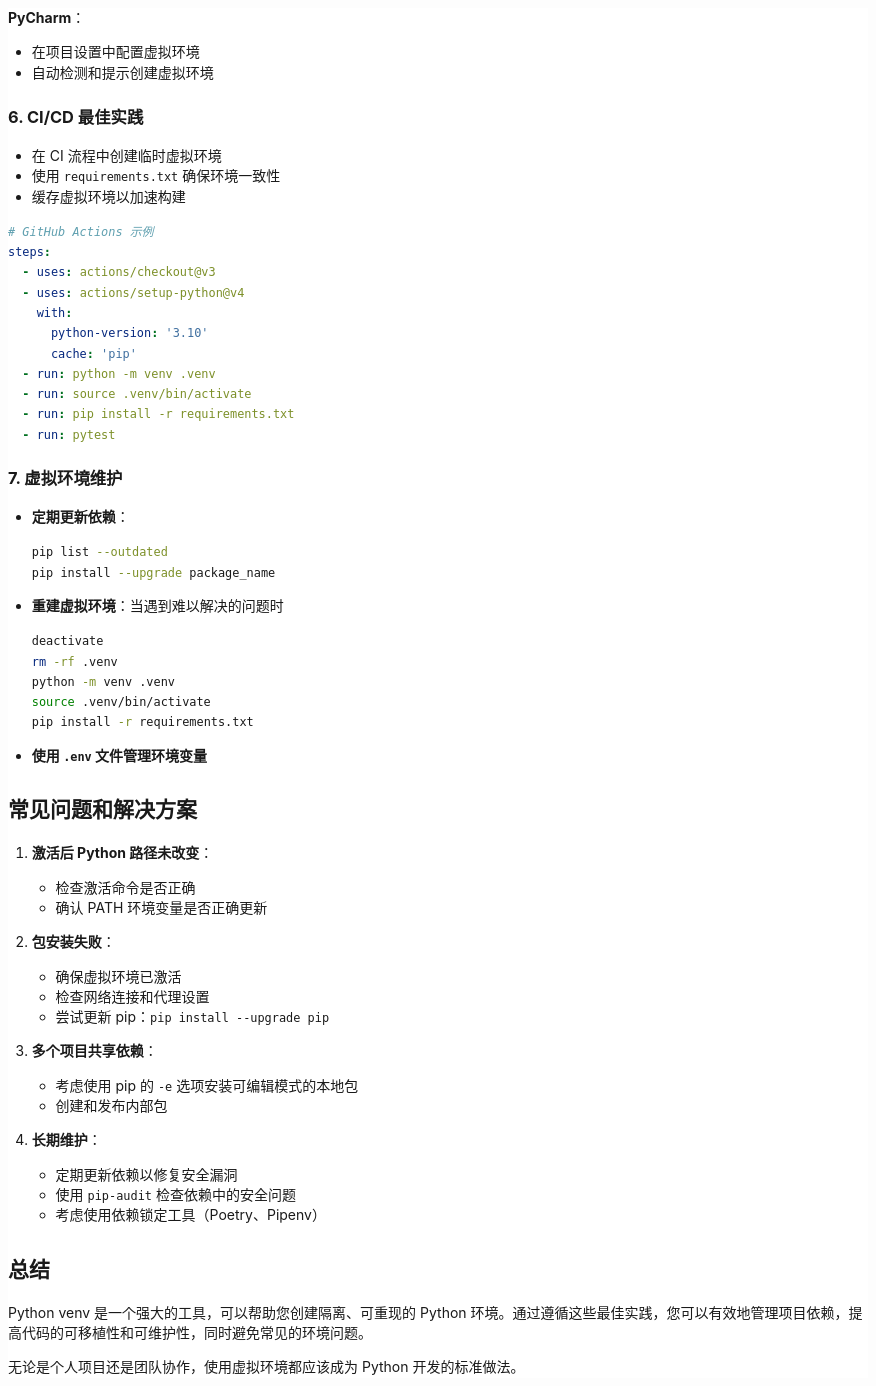 **PyCharm**：
- 在项目设置中配置虚拟环境
- 自动检测和提示创建虚拟环境

### 6. CI/CD 最佳实践

- 在 CI 流程中创建临时虚拟环境
- 使用 `requirements.txt` 确保环境一致性
- 缓存虚拟环境以加速构建

```yaml
# GitHub Actions 示例
steps:
  - uses: actions/checkout@v3
  - uses: actions/setup-python@v4
    with:
      python-version: '3.10'
      cache: 'pip'
  - run: python -m venv .venv
  - run: source .venv/bin/activate
  - run: pip install -r requirements.txt
  - run: pytest
```

### 7. 虚拟环境维护

- **定期更新依赖**：
  ```bash
  pip list --outdated
  pip install --upgrade package_name
  ```

- **重建虚拟环境**：当遇到难以解决的问题时
  ```bash
  deactivate
  rm -rf .venv
  python -m venv .venv
  source .venv/bin/activate
  pip install -r requirements.txt
  ```

- **使用 `.env` 文件管理环境变量**

## 常见问题和解决方案

1. **激活后 Python 路径未改变**：
   - 检查激活命令是否正确
   - 确认 PATH 环境变量是否正确更新

2. **包安装失败**：
   - 确保虚拟环境已激活
   - 检查网络连接和代理设置
   - 尝试更新 pip：`pip install --upgrade pip`

3. **多个项目共享依赖**：
   - 考虑使用 pip 的 `-e` 选项安装可编辑模式的本地包
   - 创建和发布内部包

4. **长期维护**：
   - 定期更新依赖以修复安全漏洞
   - 使用 `pip-audit` 检查依赖中的安全问题
   - 考虑使用依赖锁定工具（Poetry、Pipenv）

## 总结

Python venv 是一个强大的工具，可以帮助您创建隔离、可重现的 Python 环境。通过遵循这些最佳实践，您可以有效地管理项目依赖，提高代码的可移植性和可维护性，同时避免常见的环境问题。

无论是个人项目还是团队协作，使用虚拟环境都应该成为 Python 开发的标准做法。